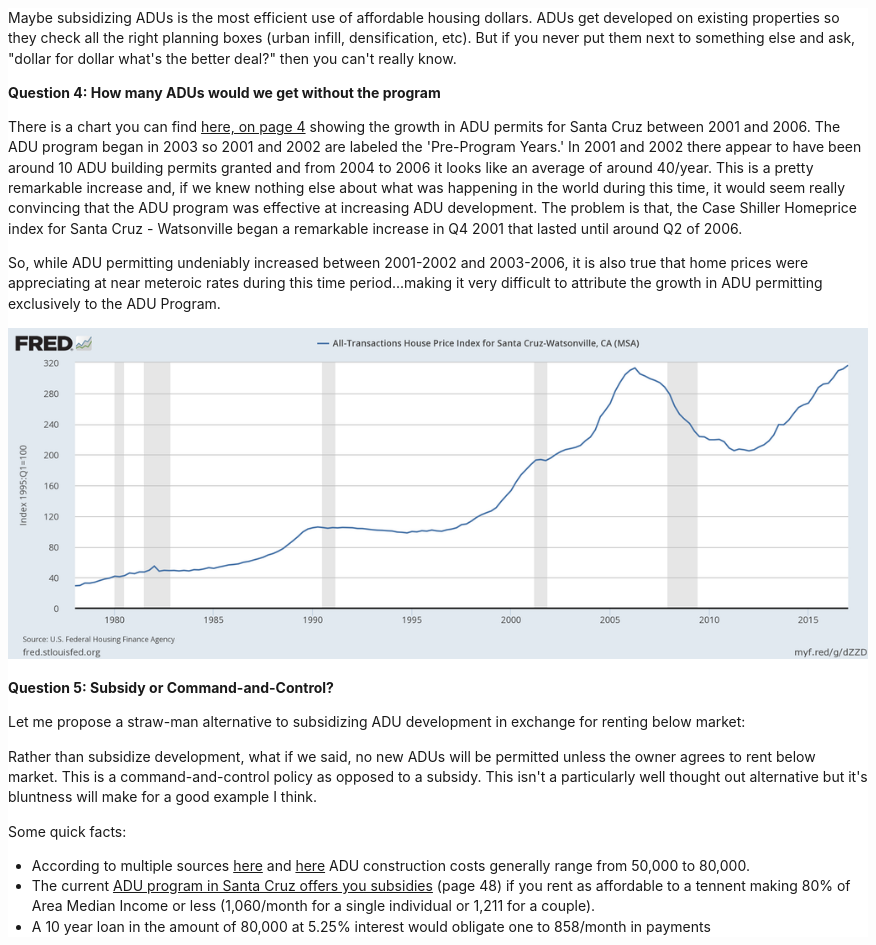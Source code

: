 Maybe subsidizing ADUs is the most efficient use of affordable housing dollars.  ADUs get developed on existing properties so they check all the right planning boxes (urban infill, densification, etc).  But if you never put them next to something else and ask, "dollar for dollar what's the better deal?" then you can't really know.


**Question 4: How many ADUs would we get without the program**

There is a chart you can find [here, on page 4](https://www.huduser.gov/portal/publications/adu.pdf) showing the growth in ADU permits for Santa Cruz between 2001 and 2006. The ADU program began in 2003 so 2001 and 2002 are labeled the 'Pre-Program Years.' In 2001 and 2002 there appear to have been around 10 ADU building permits granted and from 2004 to 2006 it looks like an average of around 40/year.  This is a pretty remarkable increase and, if we knew nothing else about what was happening in the world during this time, it would seem really convincing that the ADU program was effective at increasing ADU development.  The problem is that, the Case Shiller Homeprice index for Santa Cruz - Watsonville began a remarkable increase in Q4 2001 that lasted until around Q2 of 2006.  

So, while ADU permitting undeniably increased between 2001-2002 and 2003-2006, it is also true that home prices were appreciating at near meteroic rates during this time period...making it very difficult to attribute the growth in ADU permitting exclusively to the ADU Program.

![santa_cruz_hpi](/images/fredgraph.png)

**Question 5: Subsidy or Command-and-Control?**

Let me propose a straw-man alternative to subsidizing ADU development in exchange for renting below market: 

Rather than subsidize development, what if we said, no new ADUs will be permitted unless the owner agrees to rent below market.  This is a command-and-control policy as opposed to a subsidy. This isn't a particularly well thought out alternative but it's bluntness will make for a good example I think.

Some quick facts:

* According to multiple sources [here](http://www.cityofsantacruz.com/home/showdocument?id=8875) and [here](http://www.santacruzsentinel.com/article/NE/20170424/NEWS/170429844) ADU construction costs generally range from 50,000 to 80,000.  
* The current [ADU program in Santa Cruz offers you subsidies](http://www.cityofsantacruz.com/home/showdocument?id=8875) (page 48) if you rent as affordable to a tennent making 80% of Area Median Income or less (1,060/month for a single individual or 1,211 for a couple).  
* A 10 year loan in the amount of 80,000 at 5.25% interest would obligate one to 858/month in payments

